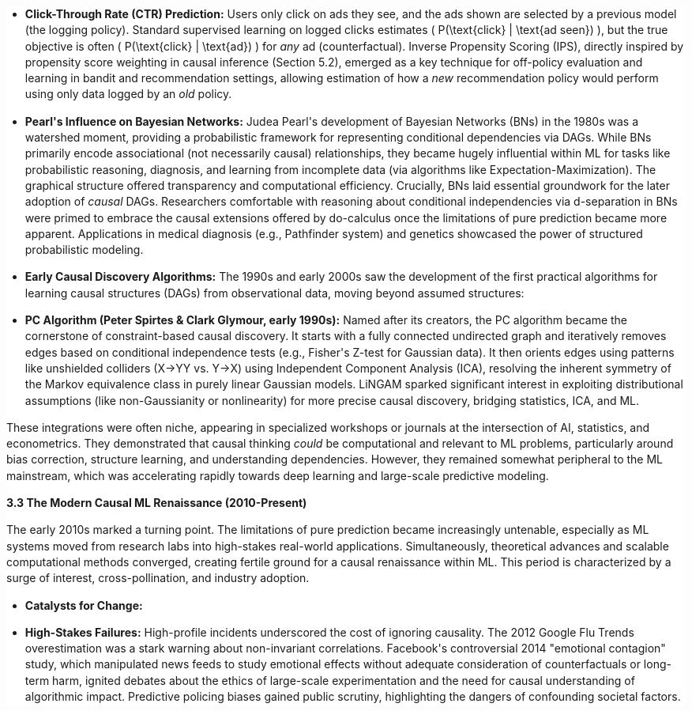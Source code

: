 *   **Click-Through Rate (CTR) Prediction:** Users only click on ads they see, and the ads shown are selected by a previous model (the logging policy). Standard supervised learning on logged clicks estimates \( P(\text{click} | \text{ad seen}) \), but the true objective is often \( P(\text{click} | \text{ad}) \) for *any* ad (counterfactual). Inverse Propensity Scoring (IPS), directly inspired by propensity score weighting in causal inference (Section 5.2), emerged as a key technique for off-policy evaluation and learning in bandit and recommendation settings, allowing estimation of how a *new* recommendation policy would perform using only data logged by an *old* policy.

*   **Pearl's Influence on Bayesian Networks:** Judea Pearl's development of Bayesian Networks (BNs) in the 1980s was a watershed moment, providing a probabilistic framework for representing conditional dependencies via DAGs. While BNs primarily encode associational (not necessarily causal) relationships, they became hugely influential within ML for tasks like probabilistic reasoning, diagnosis, and learning from incomplete data (via algorithms like Expectation-Maximization). The graphical structure offered transparency and computational efficiency. Crucially, BNs laid essential groundwork for the later adoption of *causal* DAGs. Researchers comfortable with reasoning about conditional independencies via d-separation in BNs were primed to embrace the causal extensions offered by do-calculus once the limitations of pure prediction became more apparent. Applications in medical diagnosis (e.g., Pathfinder system) and genetics showcased the power of structured probabilistic modeling.

*   **Early Causal Discovery Algorithms:** The 1990s and early 2000s saw the development of the first practical algorithms for learning causal structures (DAGs) from observational data, moving beyond assumed structures:

*   **PC Algorithm (Peter Spirtes & Clark Glymour, early 1990s):** Named after its creators, the PC algorithm became the cornerstone of constraint-based causal discovery. It starts with a fully connected undirected graph and iteratively removes edges based on conditional independence tests (e.g., Fisher's Z-test for Gaussian data). It then orients edges using patterns like unshielded colliders (X->YY vs. Y->X) using Independent Component Analysis (ICA), resolving the inherent symmetry of the Markov equivalence class in purely linear Gaussian models. LiNGAM sparked significant interest in exploiting distributional assumptions (like non-Gaussianity or nonlinearity) for more precise causal discovery, bridging statistics, ICA, and ML.

These integrations were often niche, appearing in specialized workshops or journals at the intersection of AI, statistics, and econometrics. They demonstrated that causal thinking *could* be computational and relevant to ML problems, particularly around bias correction, structure learning, and understanding dependencies. However, they remained somewhat peripheral to the ML mainstream, which was accelerating rapidly towards deep learning and large-scale predictive modeling.

**3.3 The Modern Causal ML Renaissance (2010-Present)**

The early 2010s marked a turning point. The limitations of pure prediction became increasingly untenable, especially as ML systems moved from research labs into high-stakes real-world applications. Simultaneously, theoretical advances and scalable computational methods converged, creating fertile ground for a causal renaissance within ML. This period is characterized by a surge of interest, cross-pollination, and industry adoption.

*   **Catalysts for Change:**

*   **High-Stakes Failures:** High-profile incidents underscored the cost of ignoring causality. The 2012 Google Flu Trends overestimation was a stark warning about non-invariant correlations. Facebook's controversial 2014 "emotional contagion" study, which manipulated news feeds to study emotional effects without adequate consideration of counterfactuals or long-term harm, ignited debates about the ethics of large-scale experimentation and the need for causal understanding of algorithmic impact. Predictive policing biases gained public scrutiny, highlighting the dangers of confounding societal factors.
